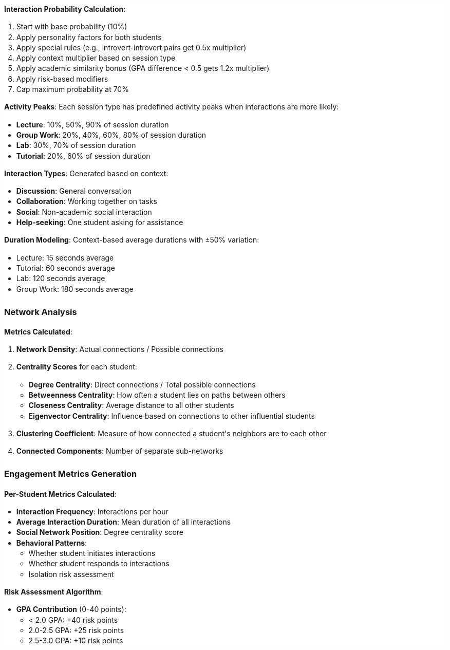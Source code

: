 **Interaction Probability Calculation**:
1. Start with base probability (10%)
2. Apply personality factors for both students
3. Apply special rules (e.g., introvert-introvert pairs get 0.5x multiplier)
4. Apply context multiplier based on session type
5. Apply academic similarity bonus (GPA difference < 0.5 gets 1.2x multiplier)
6. Apply risk-based modifiers
7. Cap maximum probability at 70%

**Activity Peaks**: Each session type has predefined activity peaks when interactions are more likely:
- **Lecture**: 10%, 50%, 90% of session duration
- **Group Work**: 20%, 40%, 60%, 80% of session duration
- **Lab**: 30%, 70% of session duration
- **Tutorial**: 20%, 60% of session duration

**Interaction Types**: Generated based on context:
- **Discussion**: General conversation
- **Collaboration**: Working together on tasks
- **Social**: Non-academic social interaction
- **Help-seeking**: One student asking for assistance

**Duration Modeling**: Context-based average durations with ±50% variation:
- Lecture: 15 seconds average
- Tutorial: 60 seconds average
- Lab: 120 seconds average
- Group Work: 180 seconds average

### Network Analysis

**Metrics Calculated**:
1. **Network Density**: Actual connections / Possible connections
2. **Centrality Scores** for each student:
   - **Degree Centrality**: Direct connections / Total possible connections
   - **Betweenness Centrality**: How often a student lies on paths between others
   - **Closeness Centrality**: Average distance to all other students
   - **Eigenvector Centrality**: Influence based on connections to other influential students

3. **Clustering Coefficient**: Measure of how connected a student's neighbors are to each other
4. **Connected Components**: Number of separate sub-networks

### Engagement Metrics Generation

**Per-Student Metrics Calculated**:
- **Interaction Frequency**: Interactions per hour
- **Average Interaction Duration**: Mean duration of all interactions
- **Social Network Position**: Degree centrality score
- **Behavioral Patterns**:
  - Whether student initiates interactions
  - Whether student responds to interactions
  - Isolation risk assessment

**Risk Assessment Algorithm**:
- **GPA Contribution** (0-40 points):
  - < 2.0 GPA: +40 risk points
  - 2.0-2.5 GPA: +25 risk points
  - 2.5-3.0 GPA: +10 risk points
